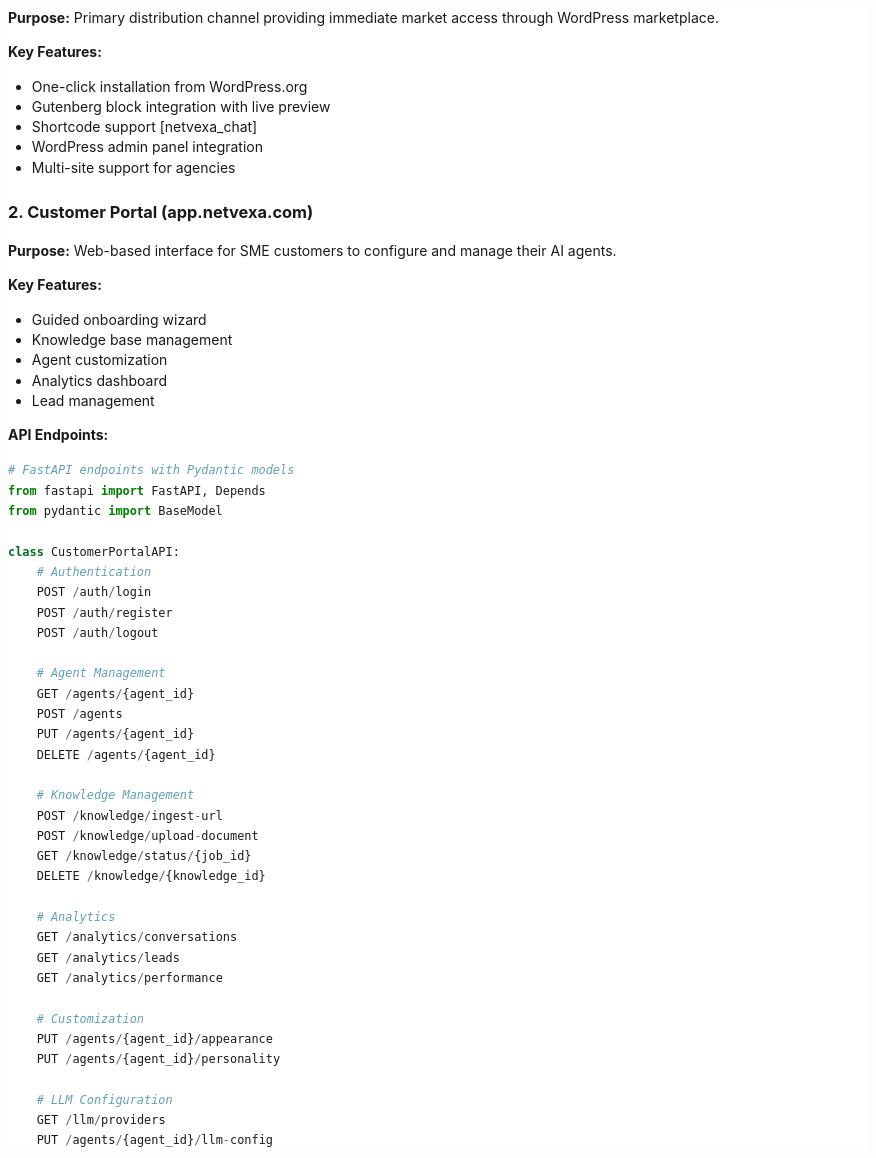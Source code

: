 **Purpose:** Primary distribution channel providing immediate market access through WordPress marketplace.

**Key Features:**
- One-click installation from WordPress.org
- Gutenberg block integration with live preview
- Shortcode support [netvexa_chat]
- WordPress admin panel integration
- Multi-site support for agencies

### 2. Customer Portal (app.netvexa.com)

**Purpose:** Web-based interface for SME customers to configure and manage their AI agents.

**Key Features:**
- Guided onboarding wizard
- Knowledge base management
- Agent customization
- Analytics dashboard
- Lead management

**API Endpoints:**
```python
# FastAPI endpoints with Pydantic models
from fastapi import FastAPI, Depends
from pydantic import BaseModel

class CustomerPortalAPI:
    # Authentication
    POST /auth/login
    POST /auth/register
    POST /auth/logout
    
    # Agent Management
    GET /agents/{agent_id}
    POST /agents
    PUT /agents/{agent_id}
    DELETE /agents/{agent_id}
    
    # Knowledge Management
    POST /knowledge/ingest-url
    POST /knowledge/upload-document
    GET /knowledge/status/{job_id}
    DELETE /knowledge/{knowledge_id}
    
    # Analytics
    GET /analytics/conversations
    GET /analytics/leads
    GET /analytics/performance
    
    # Customization
    PUT /agents/{agent_id}/appearance
    PUT /agents/{agent_id}/personality
    
    # LLM Configuration
    GET /llm/providers
    PUT /agents/{agent_id}/llm-config
```

